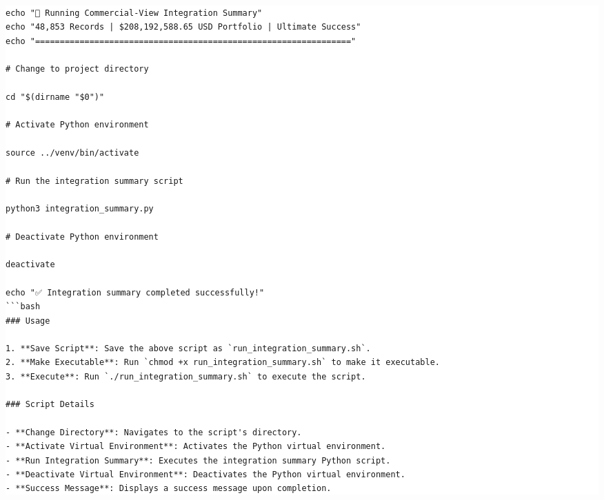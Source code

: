 ```text
echo "🎉 Running Commercial-View Integration Summary"
echo "48,853 Records | $208,192,588.65 USD Portfolio | Ultimate Success"
echo "================================================================"

# Change to project directory

cd "$(dirname "$0")"

# Activate Python environment

source ../venv/bin/activate

# Run the integration summary script

python3 integration_summary.py

# Deactivate Python environment

deactivate

echo "✅ Integration summary completed successfully!"
```bash
### Usage

1. **Save Script**: Save the above script as `run_integration_summary.sh`.
2. **Make Executable**: Run `chmod +x run_integration_summary.sh` to make it executable.
3. **Execute**: Run `./run_integration_summary.sh` to execute the script.

### Script Details

- **Change Directory**: Navigates to the script's directory.
- **Activate Virtual Environment**: Activates the Python virtual environment.
- **Run Integration Summary**: Executes the integration summary Python script.
- **Deactivate Virtual Environment**: Deactivates the Python virtual environment.
- **Success Message**: Displays a success message upon completion.
